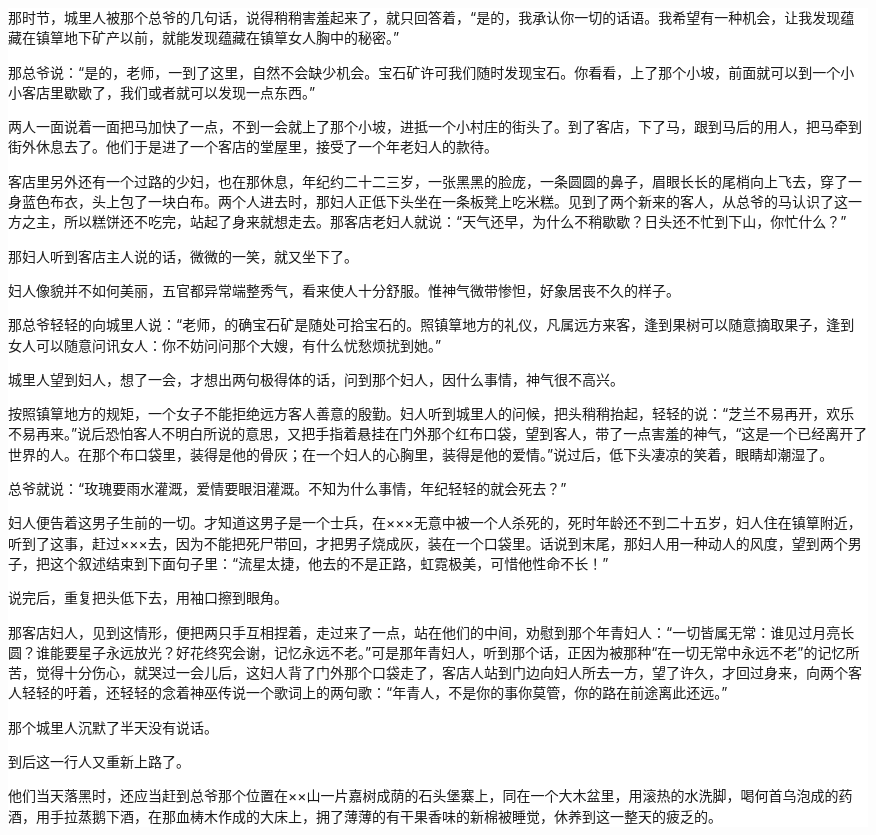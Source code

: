    那时节，城里人被那个总爷的几句话，说得稍稍害羞起来了，就只回答着，“是的，我承认你一切的话语。我希望有一种机会，让我发现蕴藏在镇筸地下矿产以前，就能发现蕴藏在镇筸女人胸中的秘密。” 

   那总爷说：“是的，老师，一到了这里，自然不会缺少机会。宝石矿许可我们随时发现宝石。你看看，上了那个小坡，前面就可以到一个小小客店里歇歇了，我们或者就可以发现一点东西。” 

   两人一面说着一面把马加快了一点，不到一会就上了那个小坡，进抵一个小村庄的街头了。到了客店，下了马，跟到马后的用人，把马牵到街外休息去了。他们于是进了一个客店的堂屋里，接受了一个年老妇人的款待。

   客店里另外还有一个过路的少妇，也在那休息，年纪约二十二三岁，一张黑黑的脸庞，一条圆圆的鼻子，眉眼长长的尾梢向上飞去，穿了一身蓝色布衣，头上包了一块白布。两个人进去时，那妇人正低下头坐在一条板凳上吃米糕。见到了两个新来的客人，从总爷的马认识了这一方之主，所以糕饼还不吃完，站起了身来就想走去。那客店老妇人就说：“天气还早，为什么不稍歇歇？日头还不忙到下山，你忙什么？” 

   那妇人听到客店主人说的话，微微的一笑，就又坐下了。 

   妇人像貌并不如何美丽，五官都异常端整秀气，看来使人十分舒服。惟神气微带惨怛，好象居丧不久的样子。 

   那总爷轻轻的向城里人说：“老师，的确宝石矿是随处可拾宝石的。照镇筸地方的礼仪，凡属远方来客，逢到果树可以随意摘取果子，逢到女人可以随意问讯女人：你不妨问问那个大嫂，有什么忧愁烦扰到她。” 

   城里人望到妇人，想了一会，才想出两句极得体的话，问到那个妇人，因什么事情，神气很不高兴。 

   按照镇筸地方的规矩，一个女子不能拒绝远方客人善意的殷勤。妇人听到城里人的问候，把头稍稍抬起，轻轻的说：“芝兰不易再开，欢乐不易再来。”说后恐怕客人不明白所说的意思，又把手指着悬挂在门外那个红布口袋，望到客人，带了一点害羞的神气，“这是一个已经离开了世界的人。在那个布口袋里，装得是他的骨灰；在一个妇人的心胸里，装得是他的爱情。”说过后，低下头凄凉的笑着，眼睛却潮湿了。

   总爷就说：“玫瑰要雨水灌溉，爱情要眼泪灌溉。不知为什么事情，年纪轻轻的就会死去？” 

   妇人便告着这男子生前的一切。才知道这男子是一个士兵，在×××无意中被一个人杀死的，死时年龄还不到二十五岁，妇人住在镇筸附近，听到了这事，赶过×××去，因为不能把死尸带回，才把男子烧成灰，装在一个口袋里。话说到末尾，那妇人用一种动人的风度，望到两个男子，把这个叙述结束到下面句子里：“流星太捷，他去的不是正路，虹霓极美，可惜他性命不长！” 

   说完后，重复把头低下去，用袖口擦到眼角。 

   那客店妇人，见到这情形，便把两只手互相捏着，走过来了一点，站在他们的中间，劝慰到那个年青妇人：“一切皆属无常：谁见过月亮长圆？谁能要星子永远放光？好花终究会谢，记忆永远不老。”可是那年青妇人，听到那个话，正因为被那种“在一切无常中永远不老”的记忆所苦，觉得十分伤心，就哭过一会儿后，这妇人背了门外那个口袋走了，客店人站到门边向妇人所去一方，望了许久，才回过身来，向两个客人轻轻的吁着，还轻轻的念着神巫传说一个歌词上的两句歌：“年青人，不是你的事你莫管，你的路在前途离此还远。” 

   那个城里人沉默了半天没有说话。 

   到后这一行人又重新上路了。 

   他们当天落黑时，还应当赶到总爷那个位置在××山一片嘉树成荫的石头堡寨上，同在一个大木盆里，用滚热的水洗脚，喝何首乌泡成的药酒，用手拉蒸鹅下酒，在那血梼木作成的大床上，拥了薄薄的有干果香味的新棉被睡觉，休养到这一整天的疲乏的。

